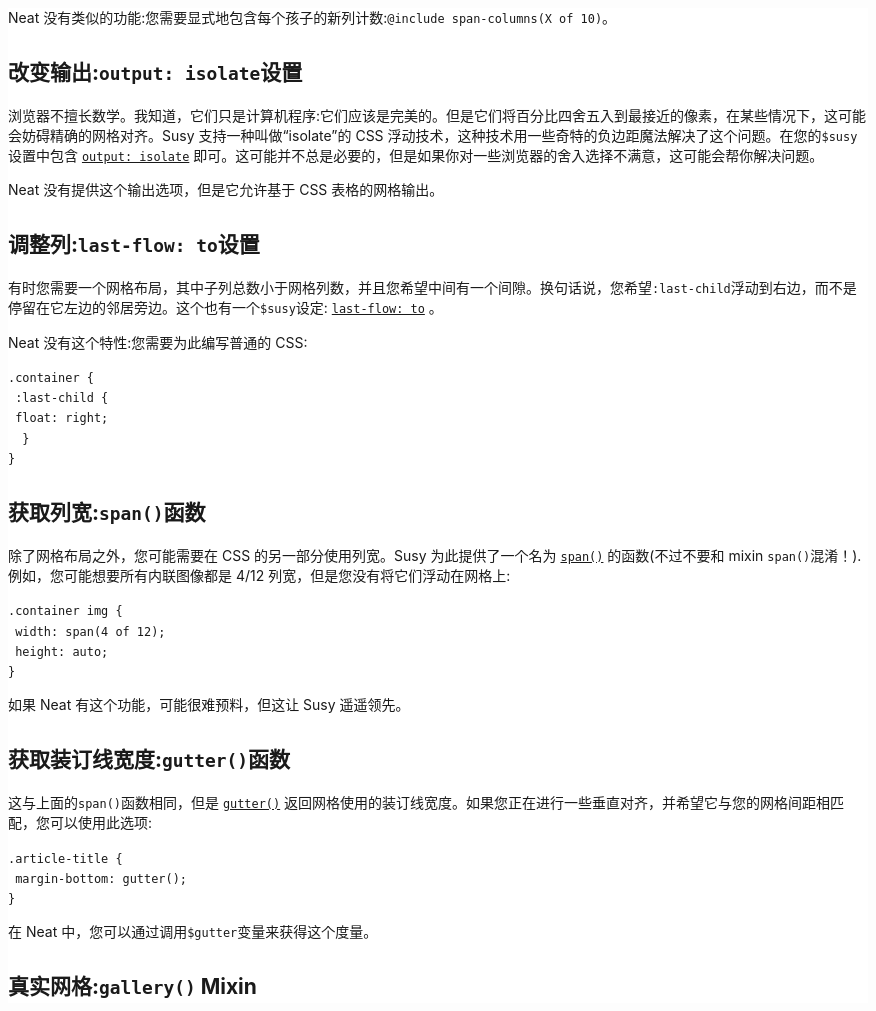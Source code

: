 Neat 没有类似的功能:您需要显式地包含每个孩子的新列计数:`@include span-columns(X of 10)`。

## 改变输出:`output: isolate`设置

浏览器不擅长数学。我知道，它们只是计算机程序:它们应该是完美的。但是它们将百分比四舍五入到最接近的像素，在某些情况下，这可能会妨碍精确的网格对齐。Susy 支持一种叫做“isolate”的 CSS 浮动技术，这种技术用一些奇特的负边距魔法解决了这个问题。在您的`$susy`设置中包含 [`output: isolate`](http://susydocs.oddbird.net/en/latest/toolkit/#isolate) 即可。这可能并不总是必要的，但是如果你对一些浏览器的舍入选择不满意，这可能会帮你解决问题。

Neat 没有提供这个输出选项，但是它允许基于 CSS 表格的网格输出。

## 调整列:`last-flow: to`设置

有时您需要一个网格布局，其中子列总数小于网格列数，并且您希望中间有一个间隙。换句话说，您希望`:last-child`浮动到右边，而不是停留在它左边的邻居旁边。这个也有一个`$susy`设定: [`last-flow: to`](http://susy.readthedocs.org/en/latest/settings/#global-defaults) 。

Neat 没有这个特性:您需要为此编写普通的 CSS:

```
.container {
 :last-child {
 float: right;
  }
}
```

## 获取列宽:`span()`函数

除了网格布局之外，您可能需要在 CSS 的另一部分使用列宽。Susy 为此提供了一个名为 [`span()`](http://susy.readthedocs.org/en/latest/toolkit/#span-function) 的函数(不过不要和 mixin `span()`混淆！).例如，您可能想要所有内联图像都是 4/12 列宽，但是您没有将它们浮动在网格上:

```
.container img {
 width: span(4 of 12);
 height: auto;
}
```

如果 Neat 有这个功能，可能很难预料，但这让 Susy 遥遥领先。

## 获取装订线宽度:`gutter()`函数

这与上面的`span()`函数相同，但是 [`gutter()`](http://susy.readthedocs.org/en/latest/toolkit/#gutters) 返回网格使用的装订线宽度。如果您正在进行一些垂直对齐，并希望它与您的网格间距相匹配，您可以使用此选项:

```
.article-title {
 margin-bottom: gutter();
}
```

在 Neat 中，您可以通过调用`$gutter`变量来获得这个度量。

## 真实网格:`gallery()` Mixin
